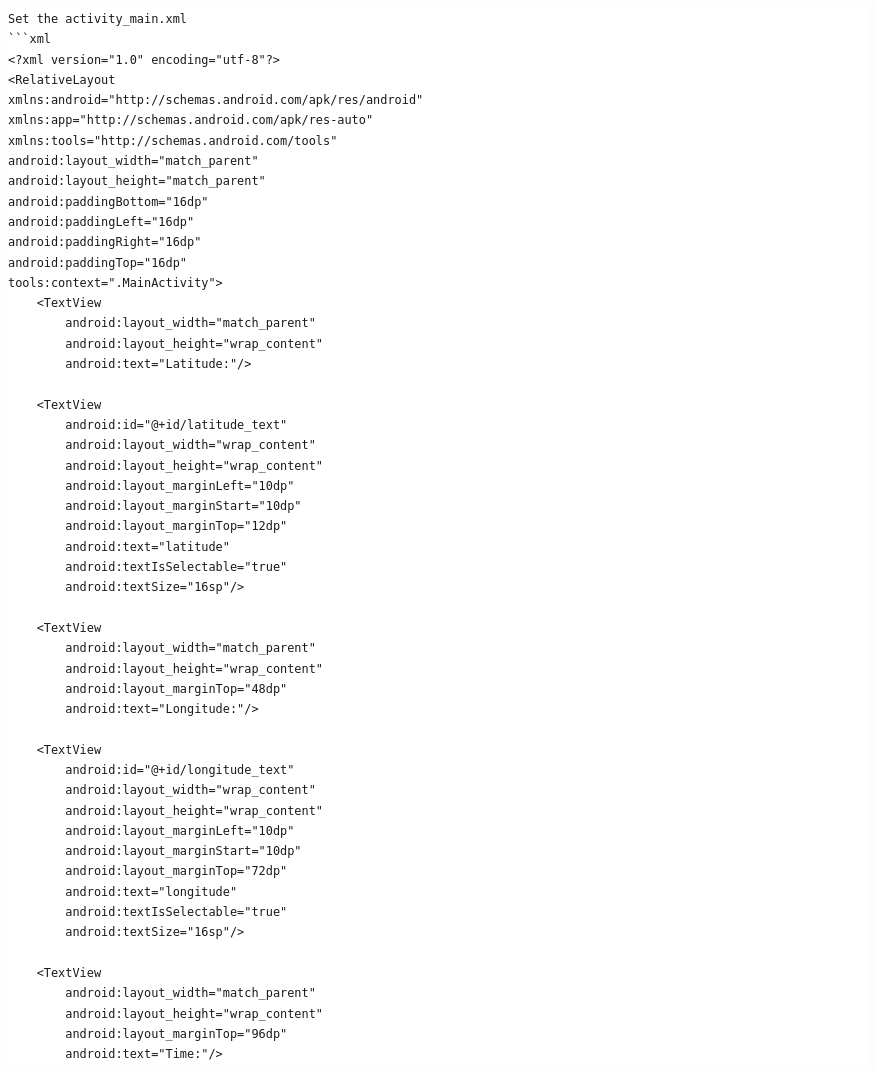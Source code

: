     Set the activity_main.xml
    ```xml
    <?xml version="1.0" encoding="utf-8"?>
    <RelativeLayout
    xmlns:android="http://schemas.android.com/apk/res/android"
    xmlns:app="http://schemas.android.com/apk/res-auto"
    xmlns:tools="http://schemas.android.com/tools"
    android:layout_width="match_parent"
    android:layout_height="match_parent"
    android:paddingBottom="16dp"
    android:paddingLeft="16dp"
    android:paddingRight="16dp"
    android:paddingTop="16dp"
    tools:context=".MainActivity">
        <TextView
            android:layout_width="match_parent"
            android:layout_height="wrap_content"
            android:text="Latitude:"/>

        <TextView
            android:id="@+id/latitude_text"
            android:layout_width="wrap_content"
            android:layout_height="wrap_content"
            android:layout_marginLeft="10dp"
            android:layout_marginStart="10dp"
            android:layout_marginTop="12dp"
            android:text="latitude"
            android:textIsSelectable="true"
            android:textSize="16sp"/>

        <TextView
            android:layout_width="match_parent"
            android:layout_height="wrap_content"
            android:layout_marginTop="48dp"
            android:text="Longitude:"/>

        <TextView
            android:id="@+id/longitude_text"
            android:layout_width="wrap_content"
            android:layout_height="wrap_content"
            android:layout_marginLeft="10dp"
            android:layout_marginStart="10dp"
            android:layout_marginTop="72dp"
            android:text="longitude"
            android:textIsSelectable="true"
            android:textSize="16sp"/>

        <TextView
            android:layout_width="match_parent"
            android:layout_height="wrap_content"
            android:layout_marginTop="96dp"
            android:text="Time:"/>
